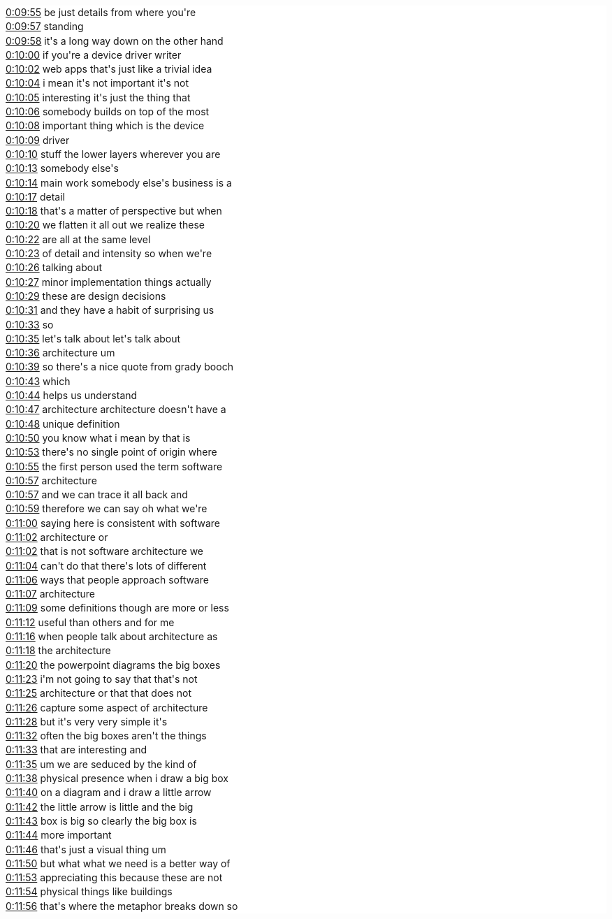 [0:09:55](https://youtu.be/kX0prJklhUE?t=595) be just details from where you're  
[0:09:57](https://youtu.be/kX0prJklhUE?t=597) standing  
[0:09:58](https://youtu.be/kX0prJklhUE?t=598) it's a long way down on the other hand  
[0:10:00](https://youtu.be/kX0prJklhUE?t=600) if you're a device driver writer  
[0:10:02](https://youtu.be/kX0prJklhUE?t=602) web apps that's just like a trivial idea  
[0:10:04](https://youtu.be/kX0prJklhUE?t=604) i mean it's not important it's not  
[0:10:05](https://youtu.be/kX0prJklhUE?t=605) interesting it's just the thing that  
[0:10:06](https://youtu.be/kX0prJklhUE?t=606) somebody builds on top of the most  
[0:10:08](https://youtu.be/kX0prJklhUE?t=608) important thing which is the device  
[0:10:09](https://youtu.be/kX0prJklhUE?t=609) driver  
[0:10:10](https://youtu.be/kX0prJklhUE?t=610) stuff the lower layers wherever you are  
[0:10:13](https://youtu.be/kX0prJklhUE?t=613) somebody else's  
[0:10:14](https://youtu.be/kX0prJklhUE?t=614) main work somebody else's business is a  
[0:10:17](https://youtu.be/kX0prJklhUE?t=617) detail  
[0:10:18](https://youtu.be/kX0prJklhUE?t=618) that's a matter of perspective but when  
[0:10:20](https://youtu.be/kX0prJklhUE?t=620) we flatten it all out we realize these  
[0:10:22](https://youtu.be/kX0prJklhUE?t=622) are all at the same level  
[0:10:23](https://youtu.be/kX0prJklhUE?t=623) of detail and intensity so when we're  
[0:10:26](https://youtu.be/kX0prJklhUE?t=626) talking about  
[0:10:27](https://youtu.be/kX0prJklhUE?t=627) minor implementation things actually  
[0:10:29](https://youtu.be/kX0prJklhUE?t=629) these are design decisions  
[0:10:31](https://youtu.be/kX0prJklhUE?t=631) and they have a habit of surprising us  
[0:10:33](https://youtu.be/kX0prJklhUE?t=633) so  
[0:10:35](https://youtu.be/kX0prJklhUE?t=635) let's talk about let's talk about  
[0:10:36](https://youtu.be/kX0prJklhUE?t=636) architecture um  
[0:10:39](https://youtu.be/kX0prJklhUE?t=639) so there's a nice quote from grady booch  
[0:10:43](https://youtu.be/kX0prJklhUE?t=643) which  
[0:10:44](https://youtu.be/kX0prJklhUE?t=644) helps us understand  
[0:10:47](https://youtu.be/kX0prJklhUE?t=647) architecture architecture doesn't have a  
[0:10:48](https://youtu.be/kX0prJklhUE?t=648) unique definition  
[0:10:50](https://youtu.be/kX0prJklhUE?t=650) you know what i mean by that is  
[0:10:53](https://youtu.be/kX0prJklhUE?t=653) there's no single point of origin where  
[0:10:55](https://youtu.be/kX0prJklhUE?t=655) the first person used the term software  
[0:10:57](https://youtu.be/kX0prJklhUE?t=657) architecture  
[0:10:57](https://youtu.be/kX0prJklhUE?t=657) and we can trace it all back and  
[0:10:59](https://youtu.be/kX0prJklhUE?t=659) therefore we can say oh what we're  
[0:11:00](https://youtu.be/kX0prJklhUE?t=660) saying here is consistent with software  
[0:11:02](https://youtu.be/kX0prJklhUE?t=662) architecture or  
[0:11:02](https://youtu.be/kX0prJklhUE?t=662) that is not software architecture we  
[0:11:04](https://youtu.be/kX0prJklhUE?t=664) can't do that there's lots of different  
[0:11:06](https://youtu.be/kX0prJklhUE?t=666) ways that people approach software  
[0:11:07](https://youtu.be/kX0prJklhUE?t=667) architecture  
[0:11:09](https://youtu.be/kX0prJklhUE?t=669) some definitions though are more or less  
[0:11:12](https://youtu.be/kX0prJklhUE?t=672) useful than others and for me  
[0:11:16](https://youtu.be/kX0prJklhUE?t=676) when people talk about architecture as  
[0:11:18](https://youtu.be/kX0prJklhUE?t=678) the architecture  
[0:11:20](https://youtu.be/kX0prJklhUE?t=680) the powerpoint diagrams the big boxes  
[0:11:23](https://youtu.be/kX0prJklhUE?t=683) i'm not going to say that that's not  
[0:11:25](https://youtu.be/kX0prJklhUE?t=685) architecture or that that does not  
[0:11:26](https://youtu.be/kX0prJklhUE?t=686) capture some aspect of architecture  
[0:11:28](https://youtu.be/kX0prJklhUE?t=688) but it's very very simple it's  
[0:11:32](https://youtu.be/kX0prJklhUE?t=692) often the big boxes aren't the things  
[0:11:33](https://youtu.be/kX0prJklhUE?t=693) that are interesting and  
[0:11:35](https://youtu.be/kX0prJklhUE?t=695) um we are seduced by the kind of  
[0:11:38](https://youtu.be/kX0prJklhUE?t=698) physical presence when i draw a big box  
[0:11:40](https://youtu.be/kX0prJklhUE?t=700) on a diagram and i draw a little arrow  
[0:11:42](https://youtu.be/kX0prJklhUE?t=702) the little arrow is little and the big  
[0:11:43](https://youtu.be/kX0prJklhUE?t=703) box is big so clearly the big box is  
[0:11:44](https://youtu.be/kX0prJklhUE?t=704) more important  
[0:11:46](https://youtu.be/kX0prJklhUE?t=706) that's just a visual thing um  
[0:11:50](https://youtu.be/kX0prJklhUE?t=710) but what what we need is a better way of  
[0:11:53](https://youtu.be/kX0prJklhUE?t=713) appreciating this because these are not  
[0:11:54](https://youtu.be/kX0prJklhUE?t=714) physical things like buildings  
[0:11:56](https://youtu.be/kX0prJklhUE?t=716) that's where the metaphor breaks down so  